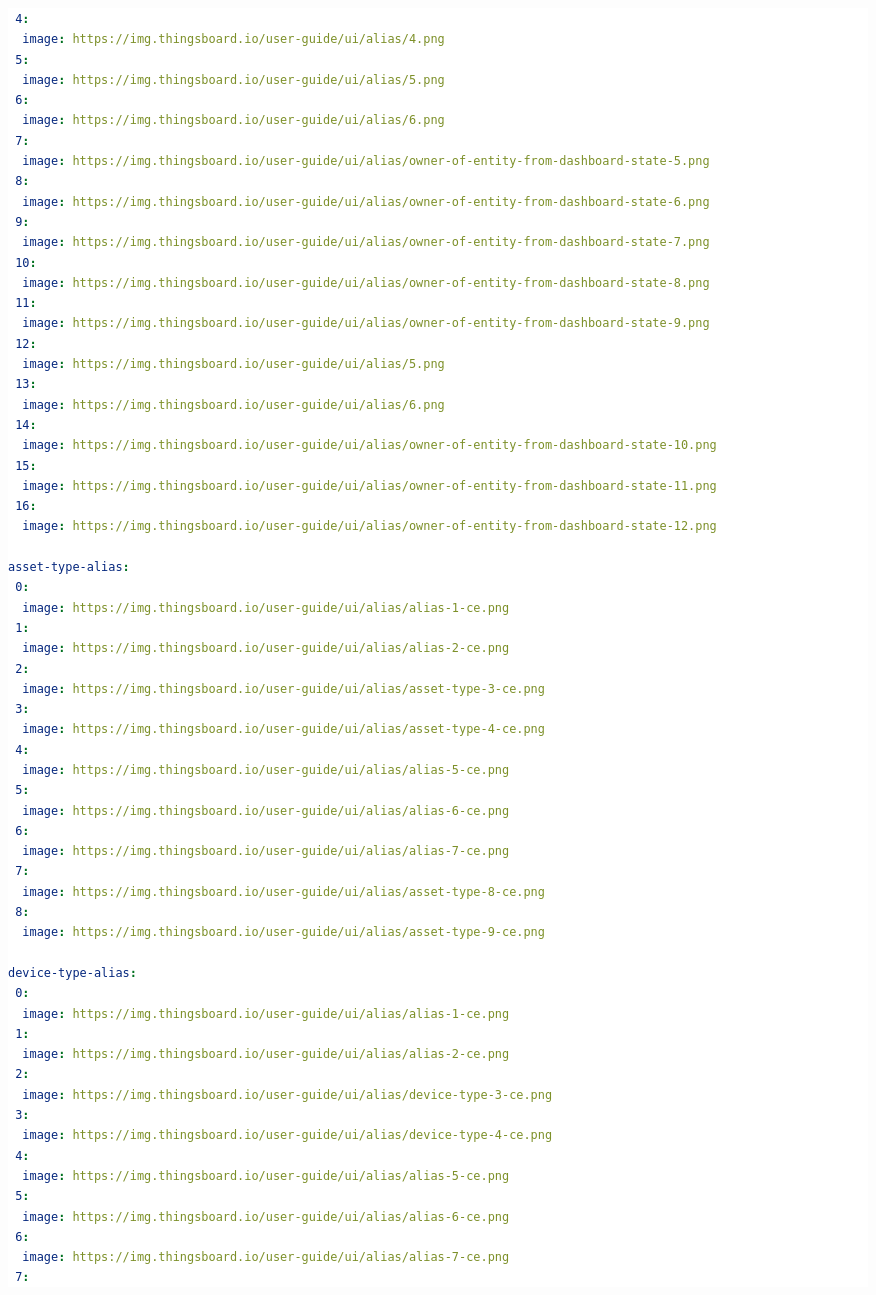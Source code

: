 ```yaml
 4:
  image: https://img.thingsboard.io/user-guide/ui/alias/4.png
 5:
  image: https://img.thingsboard.io/user-guide/ui/alias/5.png
 6:
  image: https://img.thingsboard.io/user-guide/ui/alias/6.png
 7:
  image: https://img.thingsboard.io/user-guide/ui/alias/owner-of-entity-from-dashboard-state-5.png
 8:
  image: https://img.thingsboard.io/user-guide/ui/alias/owner-of-entity-from-dashboard-state-6.png
 9:
  image: https://img.thingsboard.io/user-guide/ui/alias/owner-of-entity-from-dashboard-state-7.png
 10:
  image: https://img.thingsboard.io/user-guide/ui/alias/owner-of-entity-from-dashboard-state-8.png
 11:
  image: https://img.thingsboard.io/user-guide/ui/alias/owner-of-entity-from-dashboard-state-9.png
 12:
  image: https://img.thingsboard.io/user-guide/ui/alias/5.png
 13:
  image: https://img.thingsboard.io/user-guide/ui/alias/6.png
 14:
  image: https://img.thingsboard.io/user-guide/ui/alias/owner-of-entity-from-dashboard-state-10.png
 15:
  image: https://img.thingsboard.io/user-guide/ui/alias/owner-of-entity-from-dashboard-state-11.png
 16:
  image: https://img.thingsboard.io/user-guide/ui/alias/owner-of-entity-from-dashboard-state-12.png

asset-type-alias:
 0:
  image: https://img.thingsboard.io/user-guide/ui/alias/alias-1-ce.png
 1:
  image: https://img.thingsboard.io/user-guide/ui/alias/alias-2-ce.png
 2:
  image: https://img.thingsboard.io/user-guide/ui/alias/asset-type-3-ce.png 
 3:
  image: https://img.thingsboard.io/user-guide/ui/alias/asset-type-4-ce.png
 4:
  image: https://img.thingsboard.io/user-guide/ui/alias/alias-5-ce.png
 5:
  image: https://img.thingsboard.io/user-guide/ui/alias/alias-6-ce.png
 6:
  image: https://img.thingsboard.io/user-guide/ui/alias/alias-7-ce.png
 7:
  image: https://img.thingsboard.io/user-guide/ui/alias/asset-type-8-ce.png
 8:
  image: https://img.thingsboard.io/user-guide/ui/alias/asset-type-9-ce.png

device-type-alias:
 0:
  image: https://img.thingsboard.io/user-guide/ui/alias/alias-1-ce.png
 1:
  image: https://img.thingsboard.io/user-guide/ui/alias/alias-2-ce.png
 2:
  image: https://img.thingsboard.io/user-guide/ui/alias/device-type-3-ce.png
 3:
  image: https://img.thingsboard.io/user-guide/ui/alias/device-type-4-ce.png
 4:
  image: https://img.thingsboard.io/user-guide/ui/alias/alias-5-ce.png
 5:
  image: https://img.thingsboard.io/user-guide/ui/alias/alias-6-ce.png
 6:
  image: https://img.thingsboard.io/user-guide/ui/alias/alias-7-ce.png
 7:
```